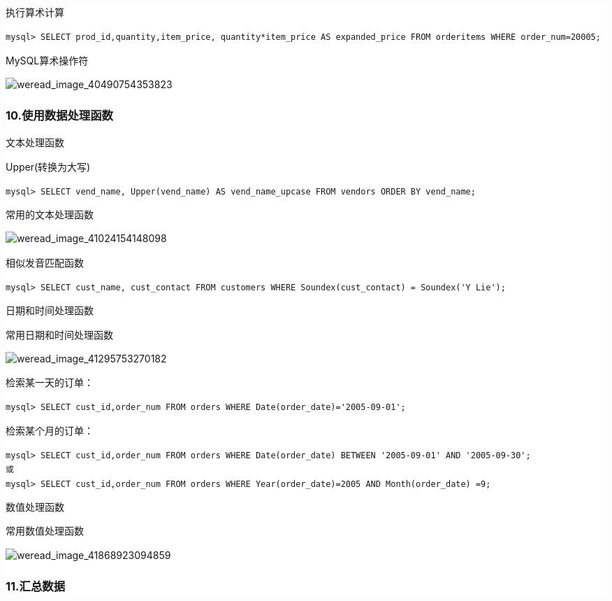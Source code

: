 执行算术计算

~~~
mysql> SELECT prod_id,quantity,item_price, quantity*item_price AS expanded_price FROM orderitems WHERE order_num=20005;
~~~

MySQL算术操作符

![weread_image_40490754353823](D:\project\工作空间\mdfile\图源\weread_image_40490754353823.jpeg)

### 10.使用数据处理函数

文本处理函数

Upper(转换为大写)

~~~
mysql> SELECT vend_name, Upper(vend_name) AS vend_name_upcase FROM vendors ORDER BY vend_name;
~~~

常用的文本处理函数

![weread_image_41024154148098](D:\project\工作空间\mdfile\图源\weread_image_41024154148098.jpeg)

相似发音匹配函数

~~~
mysql> SELECT cust_name, cust_contact FROM customers WHERE Soundex(cust_contact) = Soundex('Y Lie');
~~~

日期和时间处理函数

常用日期和时间处理函数

![weread_image_41295753270182](D:\project\工作空间\mdfile\图源\weread_image_41295753270182.jpeg)

检索某一天的订单：

~~~~
mysql> SELECT cust_id,order_num FROM orders WHERE Date(order_date)='2005-09-01';
~~~~

检索某个月的订单：

~~~
mysql> SELECT cust_id,order_num FROM orders WHERE Date(order_date) BETWEEN '2005-09-01' AND '2005-09-30';
或
mysql> SELECT cust_id,order_num FROM orders WHERE Year(order_date)=2005 AND Month(order_date) =9;
~~~

数值处理函数

常用数值处理函数

![weread_image_41868923094859](D:\project\工作空间\mdfile\图源\weread_image_41868923094859.jpeg)

### 11.汇总数据
